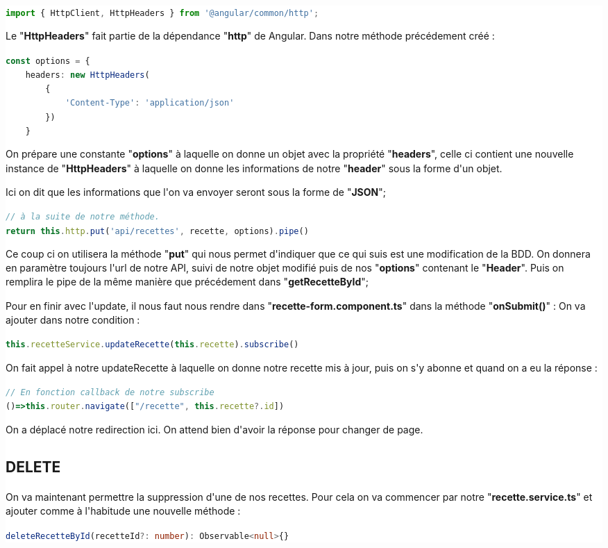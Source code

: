 ```typescript
import { HttpClient, HttpHeaders } from '@angular/common/http';
```

Le "**HttpHeaders**" fait partie de la dépendance "**http**" de Angular.
Dans notre méthode précédement créé :

```typescript
const options = {
    headers: new HttpHeaders(
        {
            'Content-Type': 'application/json'
        })
    }
```

On prépare une constante "**options**" à laquelle on donne un objet avec la propriété "**headers**", celle ci contient une nouvelle instance de "**HttpHeaders**" à laquelle on donne les informations de notre "**header**" sous la forme d'un objet.

Ici on dit que les informations que l'on va envoyer seront sous la forme de "**JSON**";

```typescript
// à la suite de notre méthode.
return this.http.put('api/recettes', recette, options).pipe()
```

Ce coup ci on utilisera la méthode "**put**" qui nous permet d'indiquer que ce qui suis est une modification de la BDD. On donnera en paramètre toujours l'url de notre API, suivi de notre objet modifié puis de nos "**options**" contenant le "**Header**".
Puis on remplira le pipe de la même manière que précédement dans "**getRecetteById**";

Pour en finir avec l'update, il nous faut nous rendre dans "**recette-form.component.ts**" dans la méthode "**onSubmit()**" :
On va ajouter dans notre condition :

```typescript
this.recetteService.updateRecette(this.recette).subscribe()
```

On fait appel à notre updateRecette à laquelle on donne notre recette mis à jour, puis on s'y abonne et quand on a eu la réponse :

```typescript
// En fonction callback de notre subscribe
()=>this.router.navigate(["/recette", this.recette?.id])
```

On a déplacé notre redirection ici. On attend bien d'avoir la réponse pour changer de page.

## DELETE ##

On va maintenant permettre la suppression d'une de nos recettes.
Pour cela on va commencer par notre "**recette.service.ts**" et ajouter comme à l'habitude une nouvelle méthode :

```typescript
deleteRecetteById(recetteId?: number): Observable<null>{}
```
